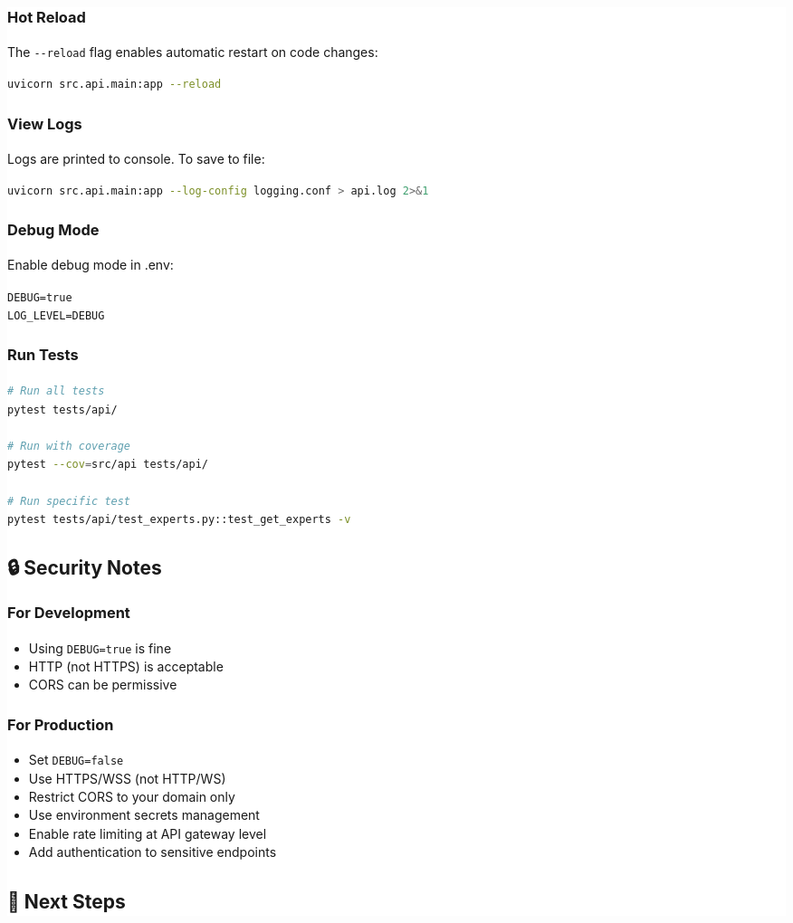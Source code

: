 ### Hot Reload

The `--reload` flag enables automatic restart on code changes:
```bash
uvicorn src.api.main:app --reload
```

### View Logs

Logs are printed to console. To save to file:
```bash
uvicorn src.api.main:app --log-config logging.conf > api.log 2>&1
```

### Debug Mode

Enable debug mode in .env:
```env
DEBUG=true
LOG_LEVEL=DEBUG
```

### Run Tests

```bash
# Run all tests
pytest tests/api/

# Run with coverage
pytest --cov=src/api tests/api/

# Run specific test
pytest tests/api/test_experts.py::test_get_experts -v
```

## 🔒 Security Notes

### For Development
- Using `DEBUG=true` is fine
- HTTP (not HTTPS) is acceptable
- CORS can be permissive

### For Production
- Set `DEBUG=false`
- Use HTTPS/WSS (not HTTP/WS)
- Restrict CORS to your domain only
- Use environment secrets management
- Enable rate limiting at API gateway level
- Add authentication to sensitive endpoints

## 🚀 Next Steps
